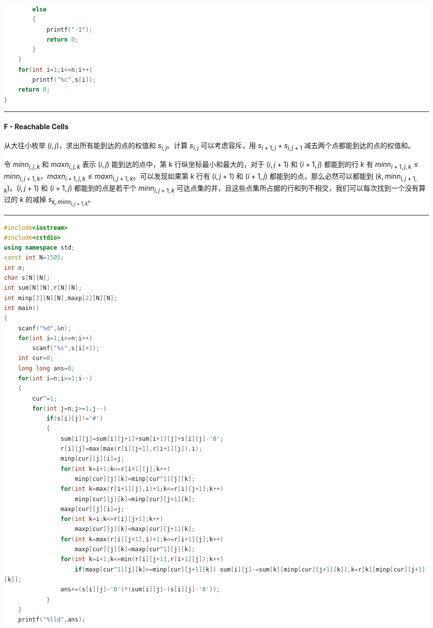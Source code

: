 ```cpp
		else
		{
			printf("-1");
			return 0;
		}
	}
	for(int i=1;i<=n;i++)
		printf("%c",s[i]);
	return 0;
}
```

---

#### F - Reachable Cells
从大往小枚举 $(i,j)$，求出所有能到达的点的权值和 $s_{i,j}$。计算 $s_{i,j}$ 可以考虑容斥，用 $s_{i+1,j}+s_{i,j+1}$ 减去两个点都能到达的点的权值和。

令 $minn_{i,j,k}$ 和 $maxn_{i,j,k}$ 表示 $(i,j)$ 能到达的点中，第 $k$ 行纵坐标最小和最大的，对于 $(i,j+1)$ 和 $(i+1,j)$ 都能到的行 $k$ 有 $minn_{i+1,j,k}\leq minn_{i,j+1,k}$，$maxn_{i+1,j,k}\leq maxn_{i,j+1,k}$。可以发现如果第 $k$ 行有 $(i,j+1)$ 和 $(i+1,j)$ 都能到的点，那么必然可以都能到 $(k,minn_{i,j+1,k})$。$(i,j+1)$ 和 $(i+1,j)$ 都能到的点是若干个 $minn_{i,j+1,k}$ 可达点集的并，且这些点集所占据的行和列不相交，我们可以每次找到一个没有算过的 $k$ 的减掉 $s_{k,minn_{i,j+1,k}}$。

---

```cpp
#include<iostream>
#include<cstdio>
using namespace std;
const int N=1505;
int n;
char s[N][N];
int sum[N][N],r[N][N];
int minp[2][N][N],maxp[2][N][N];
int main()
{
	scanf("%d",&n);
	for(int i=1;i<=n;i++)
		scanf("%s",s[i]+1);
	int cur=0;
	long long ans=0;
	for(int i=n;i>=1;i--)
	{
		cur^=1;
		for(int j=n;j>=1;j--)
			if(s[i][j]!='#')
			{
				sum[i][j]=sum[i][j+1]+sum[i+1][j]+s[i][j]-'0';
				r[i][j]=max(max(r[i][j+1],r[i+1][j]),i);
				minp[cur][j][i]=j;
				for(int k=i+1;k<=r[i+1][j];k++)
					minp[cur][j][k]=minp[cur^1][j][k];
				for(int k=max(r[i+1][j],i)+1;k<=r[i][j+1];k++)
					minp[cur][j][k]=minp[cur][j+1][k];
				maxp[cur][j][i]=j;
				for(int k=i;k<=r[i][j+1];k++)
					maxp[cur][j][k]=maxp[cur][j+1][k];
				for(int k=max(r[i][j+1],i)+1;k<=r[i+1][j];k++)
					maxp[cur][j][k]=maxp[cur^1][j][k];
				for(int k=i+1;k<=min(r[i][j+1],r[i+1][j]);k++)
					if(maxp[cur^1][j][k]>=minp[cur][j+1][k]) sum[i][j]-=sum[k][minp[cur][j+1][k]],k=r[k][minp[cur][j+1][k]];
				ans+=(s[i][j]-'0')*(sum[i][j]-(s[i][j]-'0'));
			}
	}
	printf("%lld",ans);
```